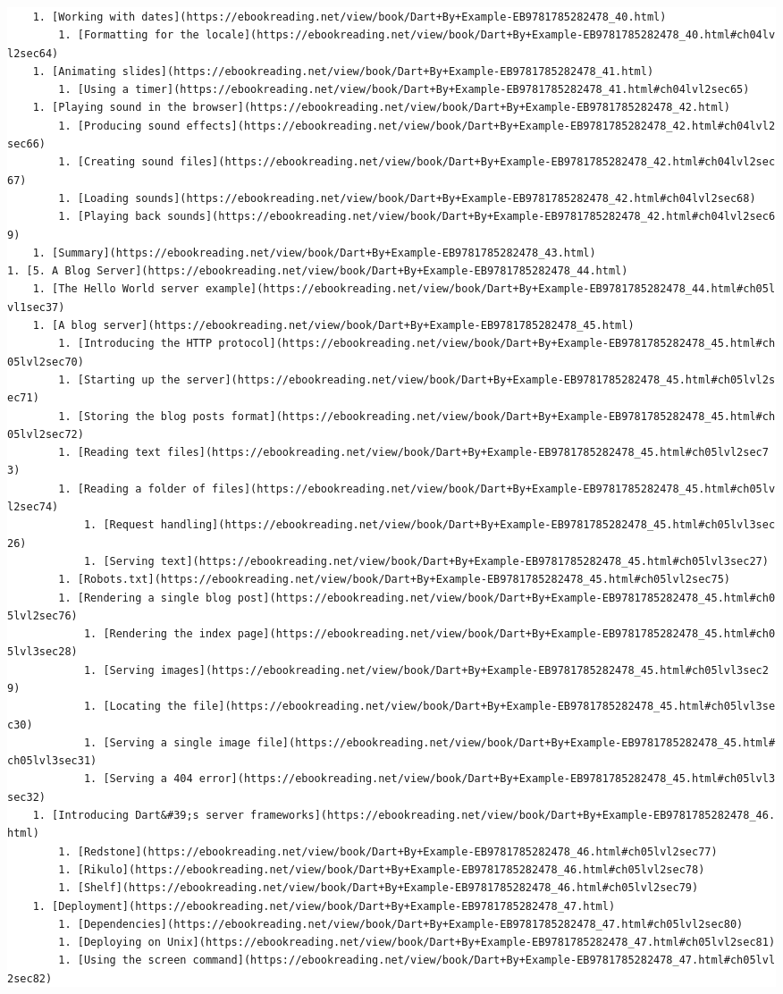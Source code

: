         1. [Working with dates](https://ebookreading.net/view/book/Dart+By+Example-EB9781785282478_40.html)
            1. [Formatting for the locale](https://ebookreading.net/view/book/Dart+By+Example-EB9781785282478_40.html#ch04lvl2sec64)
        1. [Animating slides](https://ebookreading.net/view/book/Dart+By+Example-EB9781785282478_41.html)
            1. [Using a timer](https://ebookreading.net/view/book/Dart+By+Example-EB9781785282478_41.html#ch04lvl2sec65)
        1. [Playing sound in the browser](https://ebookreading.net/view/book/Dart+By+Example-EB9781785282478_42.html)
            1. [Producing sound effects](https://ebookreading.net/view/book/Dart+By+Example-EB9781785282478_42.html#ch04lvl2sec66)
            1. [Creating sound files](https://ebookreading.net/view/book/Dart+By+Example-EB9781785282478_42.html#ch04lvl2sec67)
            1. [Loading sounds](https://ebookreading.net/view/book/Dart+By+Example-EB9781785282478_42.html#ch04lvl2sec68)
            1. [Playing back sounds](https://ebookreading.net/view/book/Dart+By+Example-EB9781785282478_42.html#ch04lvl2sec69)
        1. [Summary](https://ebookreading.net/view/book/Dart+By+Example-EB9781785282478_43.html)
    1. [5. A Blog Server](https://ebookreading.net/view/book/Dart+By+Example-EB9781785282478_44.html)
        1. [The Hello World server example](https://ebookreading.net/view/book/Dart+By+Example-EB9781785282478_44.html#ch05lvl1sec37)
        1. [A blog server](https://ebookreading.net/view/book/Dart+By+Example-EB9781785282478_45.html)
            1. [Introducing the HTTP protocol](https://ebookreading.net/view/book/Dart+By+Example-EB9781785282478_45.html#ch05lvl2sec70)
            1. [Starting up the server](https://ebookreading.net/view/book/Dart+By+Example-EB9781785282478_45.html#ch05lvl2sec71)
            1. [Storing the blog posts format](https://ebookreading.net/view/book/Dart+By+Example-EB9781785282478_45.html#ch05lvl2sec72)
            1. [Reading text files](https://ebookreading.net/view/book/Dart+By+Example-EB9781785282478_45.html#ch05lvl2sec73)
            1. [Reading a folder of files](https://ebookreading.net/view/book/Dart+By+Example-EB9781785282478_45.html#ch05lvl2sec74)
                1. [Request handling](https://ebookreading.net/view/book/Dart+By+Example-EB9781785282478_45.html#ch05lvl3sec26)
                1. [Serving text](https://ebookreading.net/view/book/Dart+By+Example-EB9781785282478_45.html#ch05lvl3sec27)
            1. [Robots.txt](https://ebookreading.net/view/book/Dart+By+Example-EB9781785282478_45.html#ch05lvl2sec75)
            1. [Rendering a single blog post](https://ebookreading.net/view/book/Dart+By+Example-EB9781785282478_45.html#ch05lvl2sec76)
                1. [Rendering the index page](https://ebookreading.net/view/book/Dart+By+Example-EB9781785282478_45.html#ch05lvl3sec28)
                1. [Serving images](https://ebookreading.net/view/book/Dart+By+Example-EB9781785282478_45.html#ch05lvl3sec29)
                1. [Locating the file](https://ebookreading.net/view/book/Dart+By+Example-EB9781785282478_45.html#ch05lvl3sec30)
                1. [Serving a single image file](https://ebookreading.net/view/book/Dart+By+Example-EB9781785282478_45.html#ch05lvl3sec31)
                1. [Serving a 404 error](https://ebookreading.net/view/book/Dart+By+Example-EB9781785282478_45.html#ch05lvl3sec32)
        1. [Introducing Dart&#39;s server frameworks](https://ebookreading.net/view/book/Dart+By+Example-EB9781785282478_46.html)
            1. [Redstone](https://ebookreading.net/view/book/Dart+By+Example-EB9781785282478_46.html#ch05lvl2sec77)
            1. [Rikulo](https://ebookreading.net/view/book/Dart+By+Example-EB9781785282478_46.html#ch05lvl2sec78)
            1. [Shelf](https://ebookreading.net/view/book/Dart+By+Example-EB9781785282478_46.html#ch05lvl2sec79)
        1. [Deployment](https://ebookreading.net/view/book/Dart+By+Example-EB9781785282478_47.html)
            1. [Dependencies](https://ebookreading.net/view/book/Dart+By+Example-EB9781785282478_47.html#ch05lvl2sec80)
            1. [Deploying on Unix](https://ebookreading.net/view/book/Dart+By+Example-EB9781785282478_47.html#ch05lvl2sec81)
            1. [Using the screen command](https://ebookreading.net/view/book/Dart+By+Example-EB9781785282478_47.html#ch05lvl2sec82)